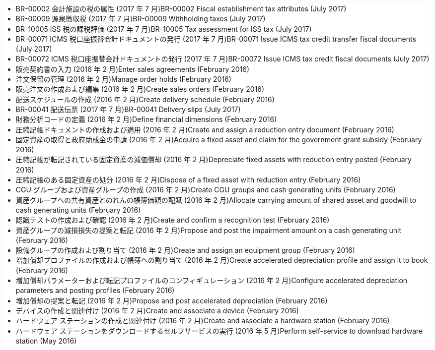 - <span data-ttu-id="25ad0-233">BR-00002 会計施設の税の属性 (2017 年 7 月)</span><span class="sxs-lookup"><span data-stu-id="25ad0-233">BR-00002 Fiscal establishment tax attributes (July 2017)</span></span>
- <span data-ttu-id="25ad0-234">BR-00009 源泉徴収税 (2017 年 7 月)</span><span class="sxs-lookup"><span data-stu-id="25ad0-234">BR-00009 Withholding taxes (July 2017)</span></span>
- <span data-ttu-id="25ad0-235">BR-10005 ISS 税の課税評価 (2017 年 7 月)</span><span class="sxs-lookup"><span data-stu-id="25ad0-235">BR-10005 Tax assessment for ISS tax (July 2017)</span></span>
- <span data-ttu-id="25ad0-236">BR-00071 ICMS 税口座振替会計ドキュメントの発行 (2017 年 7 月)</span><span class="sxs-lookup"><span data-stu-id="25ad0-236">BR-00071 Issue ICMS tax credit transfer fiscal documents (July 2017)</span></span>
- <span data-ttu-id="25ad0-237">BR-00072 ICMS 税口座振替会計ドキュメントの発行 (2017 年 7 月)</span><span class="sxs-lookup"><span data-stu-id="25ad0-237">BR-00072 Issue ICMS tax credit fiscal documents (July 2017)</span></span>
- <span data-ttu-id="25ad0-238">販売契約書の入力 (2016 年 2 月)</span><span class="sxs-lookup"><span data-stu-id="25ad0-238">Enter sales agreements (February 2016)</span></span>
- <span data-ttu-id="25ad0-239">注文保留の管理 (2016 年 2 月)</span><span class="sxs-lookup"><span data-stu-id="25ad0-239">Manage order holds (February 2016)</span></span>
- <span data-ttu-id="25ad0-240">販売注文の作成および編集 (2016 年 2 月)</span><span class="sxs-lookup"><span data-stu-id="25ad0-240">Create sales orders (February 2016)</span></span>
- <span data-ttu-id="25ad0-241">配送スケジュールの作成 (2016 年 2 月)</span><span class="sxs-lookup"><span data-stu-id="25ad0-241">Create delivery schedule (February 2016)</span></span>
- <span data-ttu-id="25ad0-242">BR-00041 配送伝票 (2017 年 7 月)</span><span class="sxs-lookup"><span data-stu-id="25ad0-242">BR-00041 Delivery slips (July 2017)</span></span>
- <span data-ttu-id="25ad0-243">財務分析コードの定義 (2016 年 2 月)</span><span class="sxs-lookup"><span data-stu-id="25ad0-243">Define financial dimensions (February 2016)</span></span>
- <span data-ttu-id="25ad0-244">圧縮記帳ドキュメントの作成および適用 (2016 年 2 月)</span><span class="sxs-lookup"><span data-stu-id="25ad0-244">Create and assign a reduction entry document (February 2016)</span></span>
- <span data-ttu-id="25ad0-245">固定資産の取得と政府助成金の申請 (2016 年 2 月)</span><span class="sxs-lookup"><span data-stu-id="25ad0-245">Acquire a fixed asset and claim for the government grant subsidy (February 2016)</span></span>
- <span data-ttu-id="25ad0-246">圧縮記帳が転記されている固定資産の減価償却 (2016 年 2 月)</span><span class="sxs-lookup"><span data-stu-id="25ad0-246">Depreciate fixed assets with reduction entry posted (February 2016)</span></span>
- <span data-ttu-id="25ad0-247">圧縮記帳のある固定資産の処分 (2016 年 2 月)</span><span class="sxs-lookup"><span data-stu-id="25ad0-247">Dispose of a fixed asset with reduction entry (February 2016)</span></span>
- <span data-ttu-id="25ad0-248">CGU グループおよび資産グループの作成 (2016 年 2 月)</span><span class="sxs-lookup"><span data-stu-id="25ad0-248">Create CGU groups and cash generating units (February 2016)</span></span>
- <span data-ttu-id="25ad0-249">資産グループへの共有資産とのれんの帳簿価額の配賦 (2016 年 2 月)</span><span class="sxs-lookup"><span data-stu-id="25ad0-249">Allocate carrying amount of shared asset and goodwill to cash generating units (February 2016)</span></span>
- <span data-ttu-id="25ad0-250">認識テストの作成および確認 (2016 年 2 月)</span><span class="sxs-lookup"><span data-stu-id="25ad0-250">Create and confirm a recognition test (February 2016)</span></span>
- <span data-ttu-id="25ad0-251">資産グループの減損損失の提案と転記 (2016 年 2 月)</span><span class="sxs-lookup"><span data-stu-id="25ad0-251">Propose and post the impairment amount on a cash generating unit (February 2016)</span></span>
- <span data-ttu-id="25ad0-252">設備グループの作成および割り当て (2016 年 2 月)</span><span class="sxs-lookup"><span data-stu-id="25ad0-252">Create and assign an equipment group (February 2016)</span></span>
- <span data-ttu-id="25ad0-253">増加償却プロファイルの作成および帳簿への割り当て (2016 年 2 月)</span><span class="sxs-lookup"><span data-stu-id="25ad0-253">Create accelerated depreciation profile and assign it to book (February 2016)</span></span>
- <span data-ttu-id="25ad0-254">増加償却パラメーターおよび転記プロファイルのコンフィギュレーション (2016 年 2 月)</span><span class="sxs-lookup"><span data-stu-id="25ad0-254">Configure accelerated depreciation parameters and posting profiles (February 2016)</span></span>
- <span data-ttu-id="25ad0-255">増加償却の提案と転記 (2016 年 2 月)</span><span class="sxs-lookup"><span data-stu-id="25ad0-255">Propose and post accelerated depreciation (February 2016)</span></span>
- <span data-ttu-id="25ad0-256">デバイスの作成と関連付け (2016 年 2 月)</span><span class="sxs-lookup"><span data-stu-id="25ad0-256">Create and associate a device (February 2016)</span></span>
- <span data-ttu-id="25ad0-257">ハードウェア ステーションの作成と関連付け (2016 年 2 月)</span><span class="sxs-lookup"><span data-stu-id="25ad0-257">Create and associate a hardware station (February 2016)</span></span>
- <span data-ttu-id="25ad0-258">ハードウェア ステーションをダウンロードするセルフサービスの実行 (2016 年 5 月)</span><span class="sxs-lookup"><span data-stu-id="25ad0-258">Perform self-service to download hardware station (May 2016)</span></span>